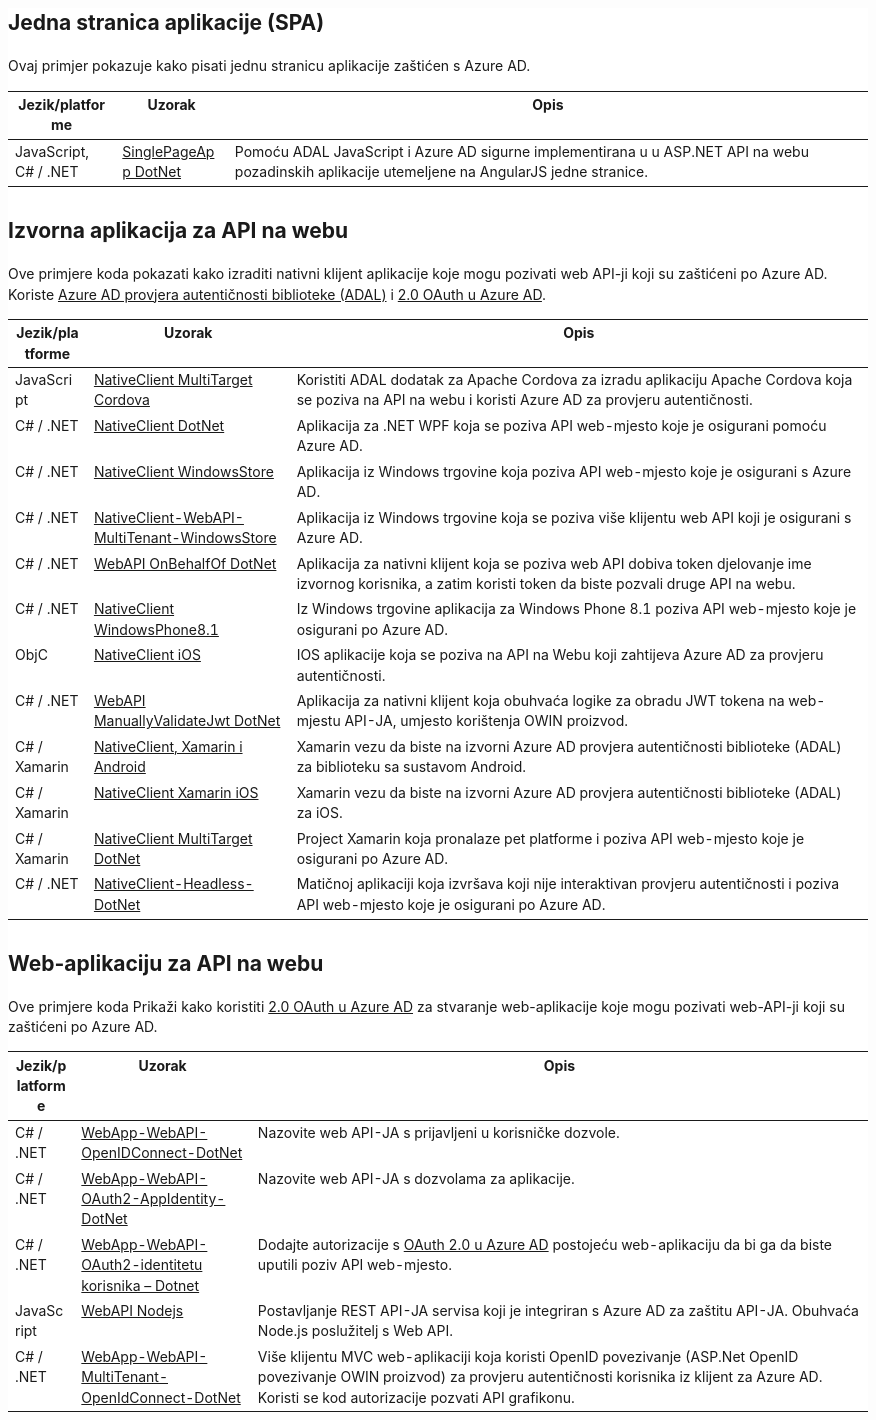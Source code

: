 ## <a name="single-page-application-spa"></a>Jedna stranica aplikacije (SPA)

Ovaj primjer pokazuje kako pisati jednu stranicu aplikacije zaštićen s Azure AD.  

| Jezik/platforme | Uzorak | Opis
| ----------------- | ------ | -----------
| JavaScript, C# / .NET | [SinglePageApp DotNet](https://github.com/Azure-Samples/active-directory-angularjs-singlepageapp) | Pomoću ADAL JavaScript i Azure AD sigurne implementirana u u ASP.NET API na webu pozadinskih aplikacije utemeljene na AngularJS jedne stranice.


## <a name="native-application-to-web-api"></a>Izvorna aplikacija za API na webu

Ove primjere koda pokazati kako izraditi nativni klijent aplikacije koje mogu pozivati web API-ji koji su zaštićeni po Azure AD. Koriste [Azure AD provjera autentičnosti biblioteke (ADAL)](active-directory-authentication-libraries.md) i [2.0 OAuth u Azure AD](https://msdn.microsoft.com/library/azure/dn645545.aspx).

| Jezik/platforme | Uzorak | Opis
| ----------------- | ------ | -----------
| JavaScript | [NativeClient MultiTarget Cordova](https://github.com/Azure-Samples/active-directory-cordova-multitarget) | Koristiti ADAL dodatak za Apache Cordova za izradu aplikaciju Apache Cordova koja se poziva na API na webu i koristi Azure AD za provjeru autentičnosti.
| C# / .NET | [NativeClient DotNet](https://github.com/Azure-Samples/active-directory-dotnet-native-desktop) | Aplikacija za .NET WPF koja se poziva API web-mjesto koje je osigurani pomoću Azure AD.
| C# / .NET | [NativeClient WindowsStore](https://github.com/Azure-Samples/active-directory-dotnet-windows-store) | Aplikacija iz Windows trgovine koja poziva API web-mjesto koje je osigurani s Azure AD.
| C# / .NET | [NativeClient-WebAPI-MultiTenant-WindowsStore](https://github.com/Azure-Samples/active-directory-dotnet-webapi-multitenant-windows-store) | Aplikacija iz Windows trgovine koja se poziva više klijentu web API koji je osigurani s Azure AD.
| C# / .NET | [WebAPI OnBehalfOf DotNet](https://github.com/Azure-Samples/active-directory-dotnet-webapi-onbehalfof) | Aplikacija za nativni klijent koja se poziva web API dobiva token djelovanje ime izvornog korisnika, a zatim koristi token da biste pozvali druge API na webu.
| C# / .NET | [NativeClient WindowsPhone8.1](https://github.com/Azure-Samples/active-directory-dotnet-windowsphone-8.1) | Iz Windows trgovine aplikacija za Windows Phone 8.1 poziva API web-mjesto koje je osigurani po Azure AD.
| ObjC | [NativeClient iOS](https://github.com/Azure-Samples/active-directory-ios) | IOS aplikacije koja se poziva na API na Webu koji zahtijeva Azure AD za provjeru autentičnosti.
| C# / .NET | [WebAPI ManuallyValidateJwt DotNet](https://github.com/Azure-Samples/active-directory-dotnet-webapi-manual-jwt-validation) | Aplikacija za nativni klijent koja obuhvaća logike za obradu JWT tokena na web-mjestu API-JA, umjesto korištenja OWIN proizvod.
| C# / Xamarin | [NativeClient, Xamarin i Android](https://github.com/Azure-Samples/active-directory-xamarin-android) | Xamarin vezu da biste na izvorni Azure AD provjera autentičnosti biblioteke (ADAL) za biblioteku sa sustavom Android.
| C# / Xamarin | [NativeClient Xamarin iOS](https://github.com/Azure-Samples/active-directory-xamarin-ios) | Xamarin vezu da biste na izvorni Azure AD provjera autentičnosti biblioteke (ADAL) za iOS.
| C# / Xamarin | [NativeClient MultiTarget DotNet](https://github.com/Azure-Samples/active-directory-dotnet-native-multitarget) | Project Xamarin koja pronalaze pet platforme i poziva API web-mjesto koje je osigurani po Azure AD.
| C# / .NET | [NativeClient-Headless-DotNet](https://github.com/Azure-Samples/active-directory-dotnet-native-headless) | Matičnoj aplikaciji koja izvršava koji nije interaktivan provjeru autentičnosti i poziva API web-mjesto koje je osigurani po Azure AD.



## <a name="web-application-to-web-api"></a>Web-aplikaciju za API na webu

Ove primjere koda Prikaži kako koristiti [2.0 OAuth u Azure AD](https://msdn.microsoft.com/library/azure/dn645545.aspx) za stvaranje web-aplikacije koje mogu pozivati web-API-ji koji su zaštićeni po Azure AD.

| Jezik/platforme | Uzorak | Opis
| ----------------- | ------ | -----------
| C# / .NET | [WebApp-WebAPI-OpenIDConnect-DotNet](https://github.com/Azure-Samples/active-directory-dotnet-webapp-webapi-openidconnect) | Nazovite web API-JA s prijavljeni u korisničke dozvole.
|  C# / .NET | [WebApp-WebAPI-OAuth2-AppIdentity-DotNet](https://github.com/Azure-Samples/active-directory-dotnet-webapp-webapi-oauth2-appidentity) | Nazovite web API-JA s dozvolama za aplikacije.
| C# / .NET | [WebApp-WebAPI-OAuth2-identitetu korisnika – Dotnet](https://github.com/Azure-Samples/active-directory-dotnet-webapp-webapi-oauth2-useridentity) | Dodajte autorizacije s [OAuth 2.0 u Azure AD](https://msdn.microsoft.com/library/azure/dn645545.aspx) postojeću web-aplikaciju da bi ga da biste uputili poziv API web-mjesto.
| JavaScript | [WebAPI Nodejs](https://github.com/Azure-Samples/active-directory-node-webapi) | Postavljanje REST API-JA servisa koji je integriran s Azure AD za zaštitu API-JA. Obuhvaća Node.js poslužitelj s Web API.
| C# / .NET | [WebApp-WebAPI-MultiTenant-OpenIdConnect-DotNet](https://github.com/Azure-Samples/active-directory-dotnet-webapp-webapi-multitenant-openidconnect) |  Više klijentu MVC web-aplikaciji koja koristi OpenID povezivanje (ASP.Net OpenID povezivanje OWIN proizvod) za provjeru autentičnosti korisnika iz klijent za Azure AD. Koristi se kod autorizacije pozvati API grafikonu.
